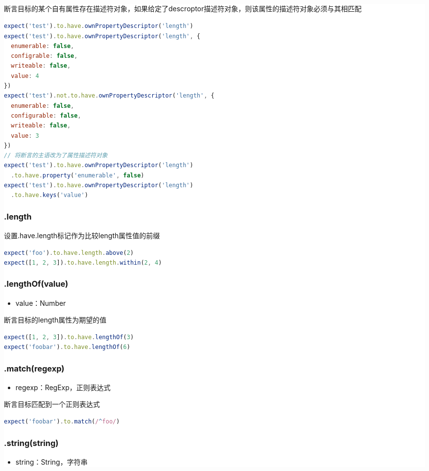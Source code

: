 断言目标的某个自有属性存在描述符对象，如果给定了descroptor描述符对象，则该属性的描述符对象必须与其相匹配

```js
expect('test').to.have.ownPropertyDescriptor('length')
expect('test').to.have.ownPropertyDescriptor('length', {
  enumerable: false,
  configrable: false,
  writeable: false,
  value: 4
})
expect('test').not.to.have.ownPropertyDescriptor('length', {
  enumerable: false,
  configurable: false,
  writeable: false,
  value: 3  
})
// 将断言的主语改为了属性描述符对象
expect('test').to.have.ownPropertyDescriptor('length')
  .to.have.property('enumerable', false)
expect('test').to.have.ownPropertyDescriptor('length')
  .to.have.keys('value')
```

### .length

设置.have.length标记作为比较length属性值的前缀

```js
expect('foo').to.have.length.above(2)
expect([1, 2, 3]).to.have.length.within(2, 4)
```

### .lengthOf(value)

- value：Number

断言目标的length属性为期望的值

```js
expect([1, 2, 3]).to.have.lengthOf(3)
expect('foobar').to.have.lengthOf(6)
```

### .match(regexp)

- regexp：RegExp，正则表达式

断言目标匹配到一个正则表达式

```js
expect('foobar').to.match(/^foo/)
```

### .string(string)

- string：String，字符串
